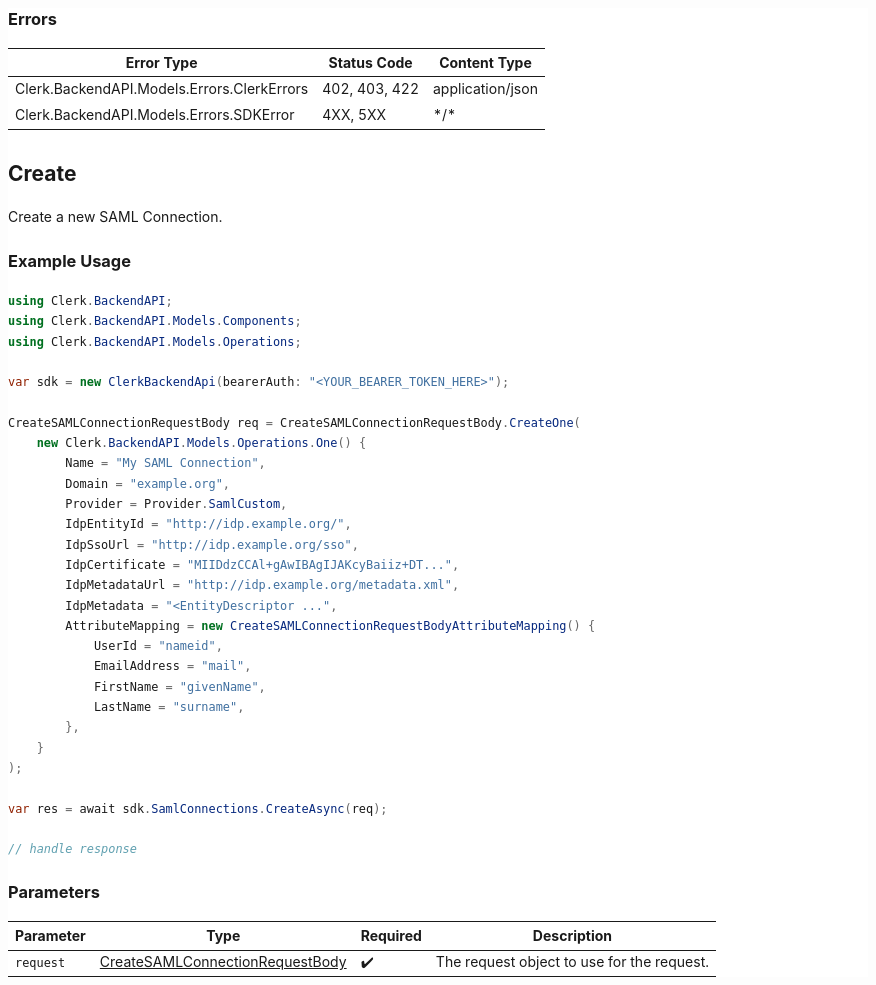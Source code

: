 ### Errors

| Error Type                                 | Status Code                                | Content Type                               |
| ------------------------------------------ | ------------------------------------------ | ------------------------------------------ |
| Clerk.BackendAPI.Models.Errors.ClerkErrors | 402, 403, 422                              | application/json                           |
| Clerk.BackendAPI.Models.Errors.SDKError    | 4XX, 5XX                                   | \*/\*                                      |

## Create

Create a new SAML Connection.

### Example Usage


```csharp
using Clerk.BackendAPI;
using Clerk.BackendAPI.Models.Components;
using Clerk.BackendAPI.Models.Operations;

var sdk = new ClerkBackendApi(bearerAuth: "<YOUR_BEARER_TOKEN_HERE>");

CreateSAMLConnectionRequestBody req = CreateSAMLConnectionRequestBody.CreateOne(
    new Clerk.BackendAPI.Models.Operations.One() {
        Name = "My SAML Connection",
        Domain = "example.org",
        Provider = Provider.SamlCustom,
        IdpEntityId = "http://idp.example.org/",
        IdpSsoUrl = "http://idp.example.org/sso",
        IdpCertificate = "MIIDdzCCAl+gAwIBAgIJAKcyBaiiz+DT...",
        IdpMetadataUrl = "http://idp.example.org/metadata.xml",
        IdpMetadata = "<EntityDescriptor ...",
        AttributeMapping = new CreateSAMLConnectionRequestBodyAttributeMapping() {
            UserId = "nameid",
            EmailAddress = "mail",
            FirstName = "givenName",
            LastName = "surname",
        },
    }
);

var res = await sdk.SamlConnections.CreateAsync(req);

// handle response
```

### Parameters

| Parameter                                                                                     | Type                                                                                          | Required                                                                                      | Description                                                                                   |
| --------------------------------------------------------------------------------------------- | --------------------------------------------------------------------------------------------- | --------------------------------------------------------------------------------------------- | --------------------------------------------------------------------------------------------- |
| `request`                                                                                     | [CreateSAMLConnectionRequestBody](../../Models/Operations/CreateSAMLConnectionRequestBody.md) | :heavy_check_mark:                                                                            | The request object to use for the request.                                                    |
